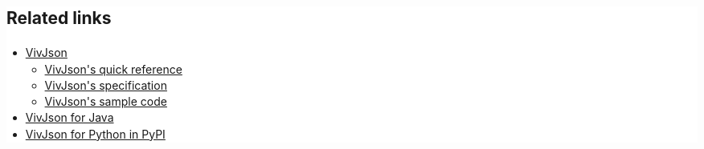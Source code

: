 
## Related links

- [VivJson](https://github.com/benesult/vivjson-spec)
    - [VivJson's quick reference](https://github.com/benesult/vivjson-spec/blob/main/quick_reference.md)
    - [VivJson's specification](https://github.com/benesult/vivjson-spec/blob/main/specification.md)
    - [VivJson's sample code](https://github.com/benesult/vivjson-spec/blob/main/sample_codes.md)
- [VivJson for Java](https://github.com/benesult/vivjson-java)
- [VivJson for Python in PyPI](https://pypi.org/project/vivjson/)
